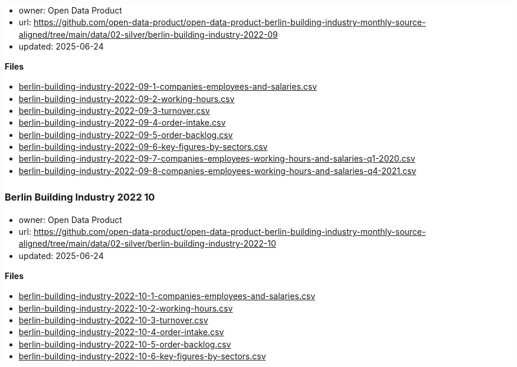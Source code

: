 * owner: Open Data Product
* url: https://github.com/open-data-product/open-data-product-berlin-building-industry-monthly-source-aligned/tree/main/data/02-silver/berlin-building-industry-2022-09
* updated: 2025-06-24

**Files**

* [berlin-building-industry-2022-09-1-companies-employees-and-salaries.csv](https://raw.githubusercontent.com/open-data-product/open-data-product-berlin-building-industry-monthly-source-aligned/main/data/02-silver/berlin-building-industry-2022-09/berlin-building-industry-2022-09-1-companies-employees-and-salaries.csv)
* [berlin-building-industry-2022-09-2-working-hours.csv](https://raw.githubusercontent.com/open-data-product/open-data-product-berlin-building-industry-monthly-source-aligned/main/data/02-silver/berlin-building-industry-2022-09/berlin-building-industry-2022-09-2-working-hours.csv)
* [berlin-building-industry-2022-09-3-turnover.csv](https://raw.githubusercontent.com/open-data-product/open-data-product-berlin-building-industry-monthly-source-aligned/main/data/02-silver/berlin-building-industry-2022-09/berlin-building-industry-2022-09-3-turnover.csv)
* [berlin-building-industry-2022-09-4-order-intake.csv](https://raw.githubusercontent.com/open-data-product/open-data-product-berlin-building-industry-monthly-source-aligned/main/data/02-silver/berlin-building-industry-2022-09/berlin-building-industry-2022-09-4-order-intake.csv)
* [berlin-building-industry-2022-09-5-order-backlog.csv](https://raw.githubusercontent.com/open-data-product/open-data-product-berlin-building-industry-monthly-source-aligned/main/data/02-silver/berlin-building-industry-2022-09/berlin-building-industry-2022-09-5-order-backlog.csv)
* [berlin-building-industry-2022-09-6-key-figures-by-sectors.csv](https://raw.githubusercontent.com/open-data-product/open-data-product-berlin-building-industry-monthly-source-aligned/main/data/02-silver/berlin-building-industry-2022-09/berlin-building-industry-2022-09-6-key-figures-by-sectors.csv)
* [berlin-building-industry-2022-09-7-companies-employees-working-hours-and-salaries-q1-2020.csv](https://raw.githubusercontent.com/open-data-product/open-data-product-berlin-building-industry-monthly-source-aligned/main/data/02-silver/berlin-building-industry-2022-09/berlin-building-industry-2022-09-7-companies-employees-working-hours-and-salaries-q1-2020.csv)
* [berlin-building-industry-2022-09-8-companies-employees-working-hours-and-salaries-q4-2021.csv](https://raw.githubusercontent.com/open-data-product/open-data-product-berlin-building-industry-monthly-source-aligned/main/data/02-silver/berlin-building-industry-2022-09/berlin-building-industry-2022-09-8-companies-employees-working-hours-and-salaries-q4-2021.csv)

### Berlin Building Industry 2022 10

* owner: Open Data Product
* url: https://github.com/open-data-product/open-data-product-berlin-building-industry-monthly-source-aligned/tree/main/data/02-silver/berlin-building-industry-2022-10
* updated: 2025-06-24

**Files**

* [berlin-building-industry-2022-10-1-companies-employees-and-salaries.csv](https://raw.githubusercontent.com/open-data-product/open-data-product-berlin-building-industry-monthly-source-aligned/main/data/02-silver/berlin-building-industry-2022-10/berlin-building-industry-2022-10-1-companies-employees-and-salaries.csv)
* [berlin-building-industry-2022-10-2-working-hours.csv](https://raw.githubusercontent.com/open-data-product/open-data-product-berlin-building-industry-monthly-source-aligned/main/data/02-silver/berlin-building-industry-2022-10/berlin-building-industry-2022-10-2-working-hours.csv)
* [berlin-building-industry-2022-10-3-turnover.csv](https://raw.githubusercontent.com/open-data-product/open-data-product-berlin-building-industry-monthly-source-aligned/main/data/02-silver/berlin-building-industry-2022-10/berlin-building-industry-2022-10-3-turnover.csv)
* [berlin-building-industry-2022-10-4-order-intake.csv](https://raw.githubusercontent.com/open-data-product/open-data-product-berlin-building-industry-monthly-source-aligned/main/data/02-silver/berlin-building-industry-2022-10/berlin-building-industry-2022-10-4-order-intake.csv)
* [berlin-building-industry-2022-10-5-order-backlog.csv](https://raw.githubusercontent.com/open-data-product/open-data-product-berlin-building-industry-monthly-source-aligned/main/data/02-silver/berlin-building-industry-2022-10/berlin-building-industry-2022-10-5-order-backlog.csv)
* [berlin-building-industry-2022-10-6-key-figures-by-sectors.csv](https://raw.githubusercontent.com/open-data-product/open-data-product-berlin-building-industry-monthly-source-aligned/main/data/02-silver/berlin-building-industry-2022-10/berlin-building-industry-2022-10-6-key-figures-by-sectors.csv)